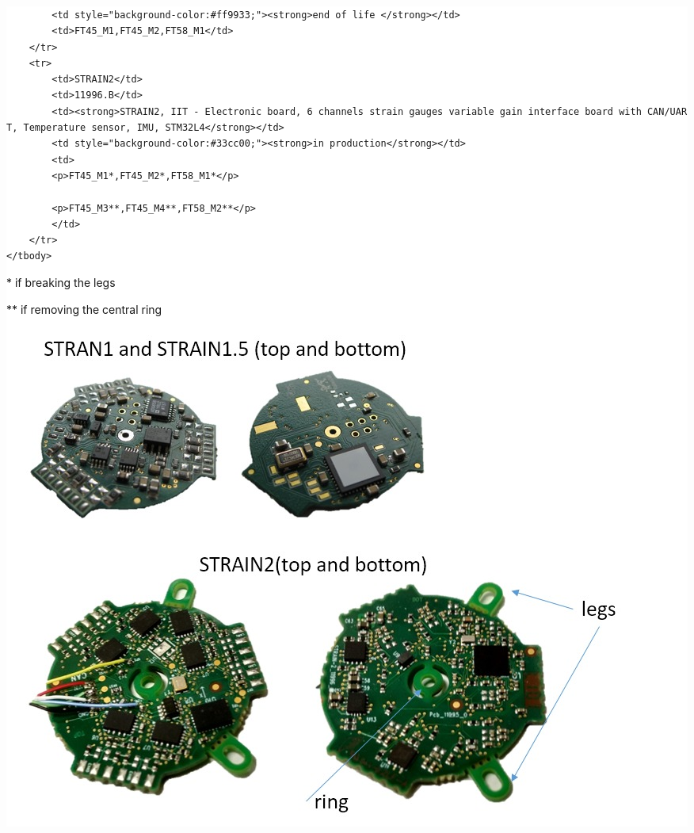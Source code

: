 			<td style="background-color:#ff9933;"><strong>end of life </strong></td>
			<td>FT45_M1,FT45_M2,FT58_M1</td>
		</tr>
		<tr>
			<td>STRAIN2</td>
			<td>11996.B</td>
			<td><strong>STRAIN2, IIT - Electronic board, 6 channels strain gauges variable gain interface board with CAN/UART, Temperature sensor, IMU, STM32L4</strong></td>
			<td style="background-color:#33cc00;"><strong>in production</strong></td>
			<td>
			<p>FT45_M1*,FT45_M2*,FT58_M1*</p>

			<p>FT45_M3**,FT45_M4**,FT58_M2**</p>
			</td>
		</tr>
	</tbody>
</table>

\* if breaking the legs

\*\* if removing the central ring 

![image-1](img/img-5.png)

![image-1](img/img-6.png)
